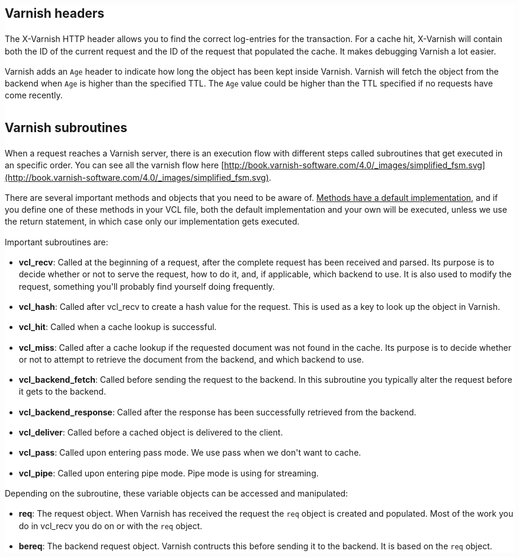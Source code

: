## Varnish headers
The X-Varnish HTTP header allows you to find the correct log-entries for the transaction. For a cache hit, X-Varnish will contain both the ID of the current request and the ID of the request that populated the cache. It makes debugging Varnish a lot easier.

Varnish adds an `Age` header to indicate how long the object has been kept inside Varnish. Varnish will fetch the object from the backend when `Age` is higher than the specified TTL. The `Age` value could be higher than the TTL specified if no requests have come recently.


## Varnish subroutines
When a request reaches a Varnish server, there is an execution flow with different steps called subroutines that get executed in an specific order. You can see all the varnish flow here [http://book.varnish-software.com/4.0/_images/simplified_fsm.svg](http://book.varnish-software.com/4.0/_images/simplified_fsm.svg).

There are several important methods and objects that you need to be aware of. [Methods have a default implementation](https://www.varnish-cache.org/trac/browser/bin/varnishd/builtin.vcl), and if you define one of these methods in your VCL file, both the default implementation and your own will be executed, unless we use the return statement, in which case only our implementation gets executed.

Important subroutines are:

- **vcl_recv**: Called at the beginning of a request, after the complete request has been received and parsed. Its purpose is to decide whether or not to serve the request, how to do it, and, if applicable, which backend to use. It is also used to modify the request, something you'll probably find yourself doing frequently.

- **vcl_hash**: Called after vcl_recv to create a hash value for the request. This is used as a key to look up the object in Varnish.

- **vcl_hit**: Called when a cache lookup is successful.

- **vcl_miss**: Called after a cache lookup if the requested document was not found in the cache. Its purpose is to decide whether or not to attempt to retrieve the document from the backend, and which backend to use.

- **vcl_backend_fetch**: Called before sending the request to the backend. In this subroutine you typically alter the request before it gets to the backend.

- **vcl_backend_response**: Called after the response has been successfully retrieved from the backend.

- **vcl_deliver**: Called before a cached object is delivered to the client.

- **vcl_pass**: Called upon entering pass mode. We use pass when we don't want to cache.

- **vcl_pipe**: Called upon entering pipe mode. Pipe mode is using for streaming.

Depending on the subroutine, these variable objects can be accessed and manipulated:

- **req**: The request object. When Varnish has received the request the `req` object is created and populated. Most of the work you do in vcl_recv you do on or with the `req` object.

- **bereq**: The backend request object. Varnish contructs this before sending it to the backend. It is based on the `req` object.
